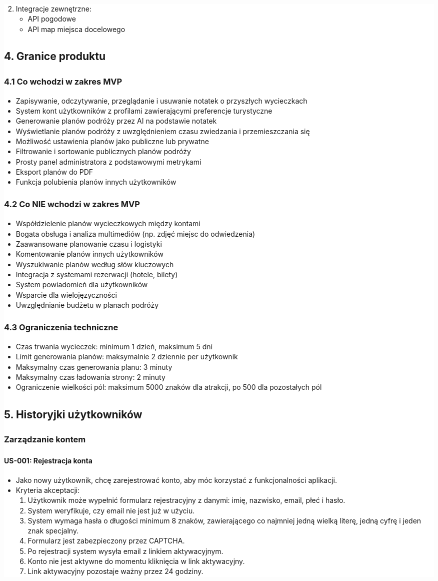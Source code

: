 2. Integracje zewnętrzne:
   - API pogodowe
   - API map miejsca docelowego

## 4. Granice produktu

### 4.1 Co wchodzi w zakres MVP

- Zapisywanie, odczytywanie, przeglądanie i usuwanie notatek o przyszłych wycieczkach
- System kont użytkowników z profilami zawierającymi preferencje turystyczne
- Generowanie planów podróży przez AI na podstawie notatek
- Wyświetlanie planów podróży z uwzględnieniem czasu zwiedzania i przemieszczania się
- Możliwość ustawienia planów jako publiczne lub prywatne
- Filtrowanie i sortowanie publicznych planów podróży
- Prosty panel administratora z podstawowymi metrykami
- Eksport planów do PDF
- Funkcja polubienia planów innych użytkowników

### 4.2 Co NIE wchodzi w zakres MVP

- Współdzielenie planów wycieczkowych między kontami
- Bogata obsługa i analiza multimediów (np. zdjęć miejsc do odwiedzenia)
- Zaawansowane planowanie czasu i logistyki
- Komentowanie planów innych użytkowników
- Wyszukiwanie planów według słów kluczowych
- Integracja z systemami rezerwacji (hotele, bilety)
- System powiadomień dla użytkowników
- Wsparcie dla wielojęzyczności
- Uwzględnianie budżetu w planach podróży

### 4.3 Ograniczenia techniczne

- Czas trwania wycieczek: minimum 1 dzień, maksimum 5 dni
- Limit generowania planów: maksymalnie 2 dziennie per użytkownik
- Maksymalny czas generowania planu: 3 minuty
- Maksymalny czas ładowania strony: 2 minuty
- Ograniczenie wielkości pól: maksimum 5000 znaków dla atrakcji, po 500 dla pozostałych pól

## 5. Historyjki użytkowników

### Zarządzanie kontem

#### US-001: Rejestracja konta
- Jako nowy użytkownik, chcę zarejestrować konto, aby móc korzystać z funkcjonalności aplikacji.
- Kryteria akceptacji:
  1. Użytkownik może wypełnić formularz rejestracyjny z danymi: imię, nazwisko, email, płeć i hasło.
  2. System weryfikuje, czy email nie jest już w użyciu.
  3. System wymaga hasła o długości minimum 8 znaków, zawierającego co najmniej jedną wielką literę, jedną cyfrę i jeden znak specjalny.
  4. Formularz jest zabezpieczony przez CAPTCHA.
  5. Po rejestracji system wysyła email z linkiem aktywacyjnym.
  6. Konto nie jest aktywne do momentu kliknięcia w link aktywacyjny.
  7. Link aktywacyjny pozostaje ważny przez 24 godziny.

